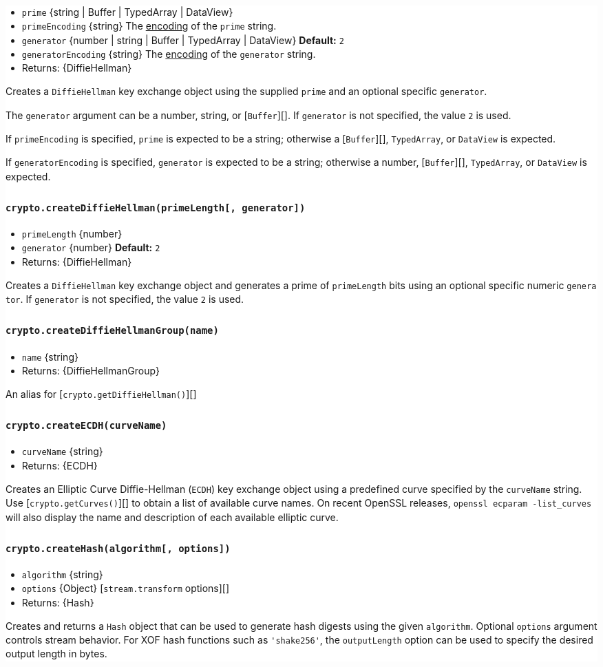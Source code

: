 
* `prime` {string | Buffer | TypedArray | DataView}
* `primeEncoding` {string} The [encoding](buffer.html#buffer_buffers_and_character_encodings) of the `prime` string.
* `generator` {number | string | Buffer | TypedArray | DataView} **Default:** `2`
* `generatorEncoding` {string} The [encoding](buffer.html#buffer_buffers_and_character_encodings) of the `generator` string.
* Returns: {DiffieHellman}

Creates a `DiffieHellman` key exchange object using the supplied `prime` and an optional specific `generator`.

The `generator` argument can be a number, string, or [`Buffer`][]. If `generator` is not specified, the value `2` is used.

If `primeEncoding` is specified, `prime` is expected to be a string; otherwise a [`Buffer`][], `TypedArray`, or `DataView` is expected.

If `generatorEncoding` is specified, `generator` is expected to be a string; otherwise a number, [`Buffer`][], `TypedArray`, or `DataView` is expected.

### `crypto.createDiffieHellman(primeLength[, generator])`


* `primeLength` {number}
* `generator` {number} **Default:** `2`
* Returns: {DiffieHellman}

Creates a `DiffieHellman` key exchange object and generates a prime of `primeLength` bits using an optional specific numeric `generator`. If `generator` is not specified, the value `2` is used.

### `crypto.createDiffieHellmanGroup(name)`


* `name` {string}
* Returns: {DiffieHellmanGroup}

An alias for [`crypto.getDiffieHellman()`][]

### `crypto.createECDH(curveName)`


* `curveName` {string}
* Returns: {ECDH}

Creates an Elliptic Curve Diffie-Hellman (`ECDH`) key exchange object using a predefined curve specified by the `curveName` string. Use [`crypto.getCurves()`][] to obtain a list of available curve names. On recent OpenSSL releases, `openssl ecparam -list_curves` will also display the name and description of each available elliptic curve.

### `crypto.createHash(algorithm[, options])`


* `algorithm` {string}
* `options` {Object} [`stream.transform` options][]
* Returns: {Hash}

Creates and returns a `Hash` object that can be used to generate hash digests using the given `algorithm`. Optional `options` argument controls stream behavior. For XOF hash functions such as `'shake256'`, the `outputLength` option can be used to specify the desired output length in bytes.
